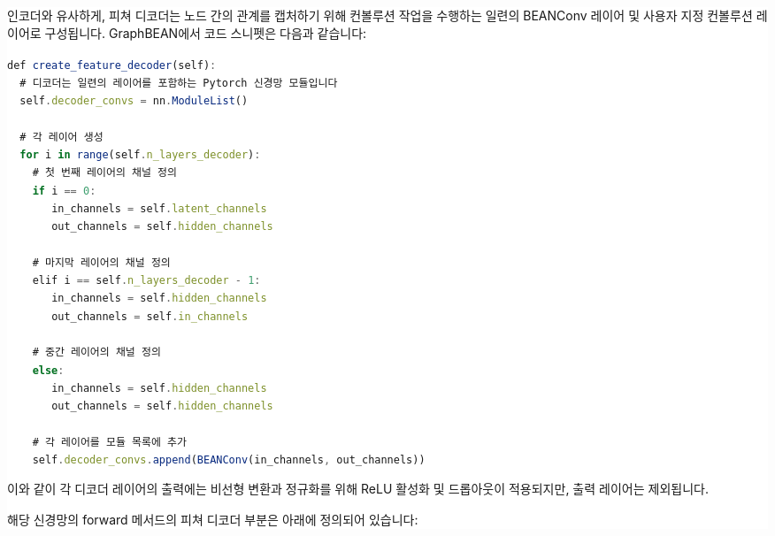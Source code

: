 
<ins class="adsbygoogle"
     style="display:block"
     data-ad-client="ca-pub-4877378276818686"
     data-ad-slot="1898504329"
     data-ad-format="auto"
     data-full-width-responsive="true"></ins>

<script>
     (adsbygoogle = window.adsbygoogle || []).push({});
</script>

인코더와 유사하게, 피쳐 디코더는 노드 간의 관계를 캡처하기 위해 컨볼루션 작업을 수행하는 일련의 BEANConv 레이어 및 사용자 지정 컨볼루션 레이어로 구성됩니다. GraphBEAN에서 코드 스니펫은 다음과 같습니다:

```js
def create_feature_decoder(self):
  # 디코더는 일련의 레이어를 포함하는 Pytorch 신경망 모듈입니다
  self.decoder_convs = nn.ModuleList()

  # 각 레이어 생성
  for i in range(self.n_layers_decoder):
    # 첫 번째 레이어의 채널 정의
    if i == 0:
       in_channels = self.latent_channels
       out_channels = self.hidden_channels

    # 마지막 레이어의 채널 정의
    elif i == self.n_layers_decoder - 1:
       in_channels = self.hidden_channels
       out_channels = self.in_channels

    # 중간 레이어의 채널 정의
    else:
       in_channels = self.hidden_channels
       out_channels = self.hidden_channels

    # 각 레이어를 모듈 목록에 추가
    self.decoder_convs.append(BEANConv(in_channels, out_channels))
```

이와 같이 각 디코더 레이어의 출력에는 비선형 변환과 정규화를 위해 ReLU 활성화 및 드롭아웃이 적용되지만, 출력 레이어는 제외됩니다.

해당 신경망의 forward 메서드의 피쳐 디코더 부분은 아래에 정의되어 있습니다:



<ins class="adsbygoogle"
     style="display:block"
     data-ad-client="ca-pub-4877378276818686"
     data-ad-slot="1898504329"
     data-ad-format="auto"
     data-full-width-responsive="true"></ins>

<script>
     (adsbygoogle = window.adsbygoogle || []).push({});
</script>
